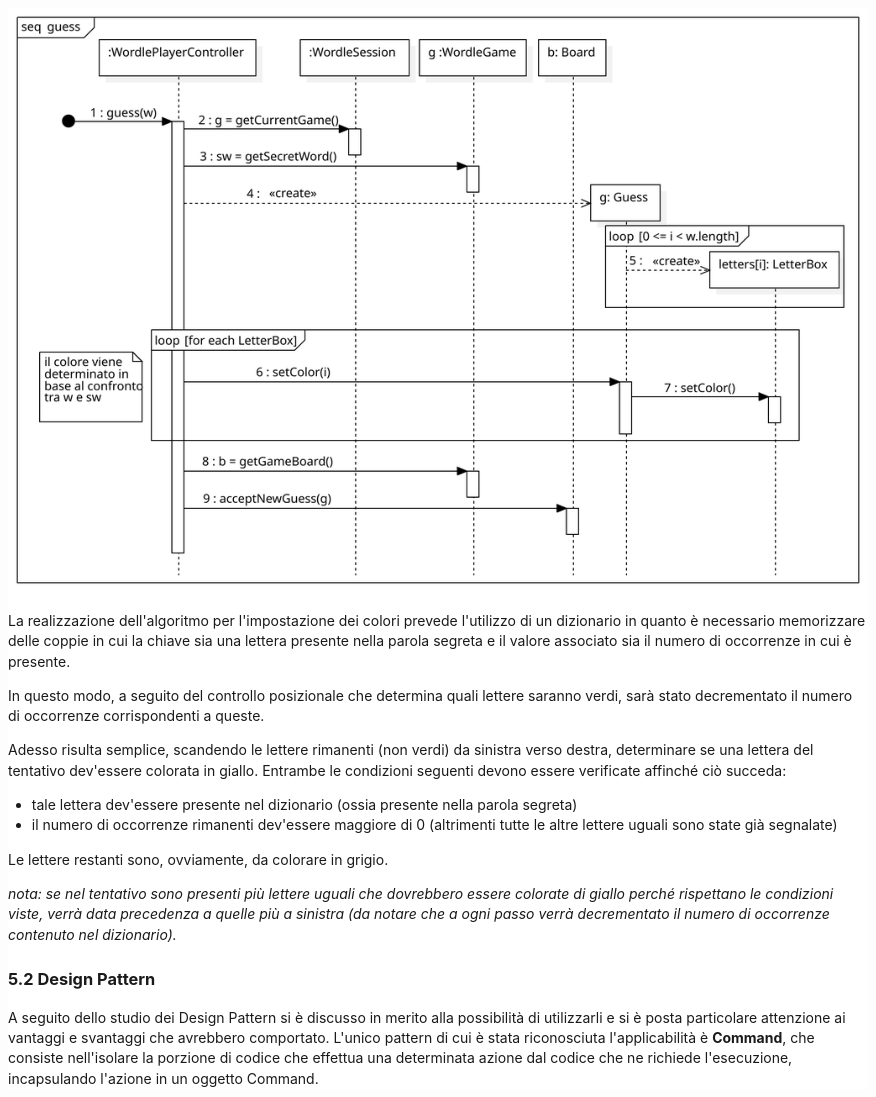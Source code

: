   <img src="../drawings/SEQ - guess.svg" alt="SEQ - guess" width="1000"/>
</p>

La realizzazione dell'algoritmo per l'impostazione dei colori prevede l'utilizzo di un dizionario in quanto è necessario memorizzare delle coppie in cui la chiave sia una lettera presente nella parola segreta e il valore associato sia il numero di occorrenze in cui è presente.

In questo modo, a seguito del controllo posizionale che determina quali lettere saranno verdi, sarà stato decrementato il numero di occorrenze corrispondenti a queste.

Adesso risulta semplice, scandendo le lettere rimanenti (non verdi) da sinistra verso destra, determinare se una lettera del tentativo dev'essere colorata in giallo. Entrambe le condizioni seguenti devono essere verificate affinché ciò succeda:
- tale lettera dev'essere presente nel dizionario (ossia presente nella parola segreta)
- il numero di occorrenze rimanenti dev'essere maggiore di 0 (altrimenti tutte le altre lettere uguali sono state già segnalate)

Le lettere restanti sono, ovviamente, da colorare in grigio.

_nota: se nel tentativo sono presenti più lettere uguali che dovrebbero essere colorate di giallo perché rispettano le condizioni viste, verrà data precedenza a quelle più a sinistra (da notare che a ogni passo verrà decrementato il numero di occorrenze contenuto nel dizionario)._


### 5.2 Design Pattern
A seguito dello studio dei Design Pattern si è discusso in merito alla possibilità di utilizzarli e si è posta particolare attenzione ai vantaggi e svantaggi che avrebbero comportato.
L'unico pattern di cui è stata riconosciuta l'applicabilità è **Command**, che consiste nell'isolare la porzione di codice che effettua una determinata azione dal codice che ne richiede l'esecuzione, incapsulando l'azione in un oggetto Command.
